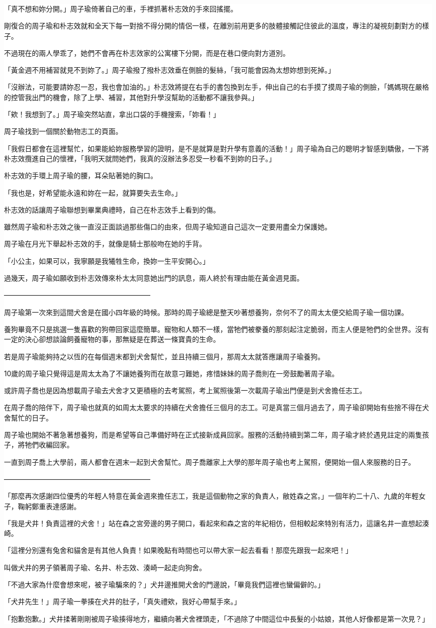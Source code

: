 
「真不想和妳分開。」周子瑜倚著自己的車，手裡抓著朴志效的手來回搖擺。

剛復合的周子瑜和朴志效就和全天下每一對捨不得分開的情侶一樣，在離別前用更多的肢體接觸記住彼此的溫度，專注的凝視刻劃對方的樣子。

不過現在的兩人學乖了，她們不會再在朴志效家的公寓樓下分開，而是在巷口便向對方道別。

「黃金週不用補習就見不到妳了。」周子瑜撥了撥朴志效垂在側臉的髮絲，「我可能會因為太想妳想到死掉。」

「沒辦法，可能要請妳忍一忍，我也會加油的。」朴志效將提在右手的書包換到左手，伸出自己的右手摸了摸周子瑜的側臉，「媽媽現在嚴格的控管我出門的機會，除了上學、補習，其他對升學沒幫助的活動都不讓我參與。」

「欸！我想到了。」周子瑜突然站直，拿出口袋的手機搜索，「妳看！」

周子瑜找到一個關於動物志工的頁面。

「我假日都會在這裡幫忙，如果能給妳服務學習的證明，是不是就算是對升學有意義的活動！」周子瑜為自己的聰明才智感到驕傲，一下將朴志效攬進自己的懷裡，「我明天就問她們，我真的沒辦法多忍受一秒看不到妳的日子。」

朴志效的手環上周子瑜的腰，耳朵貼著她的胸口。

「我也是，好希望能永遠和妳在一起，就算要失去生命。」

朴志效的話讓周子瑜聯想到畢業典禮時，自己在朴志效手上看到的傷。

雖然周子瑜和朴志效之後一直沒正面談過那些傷口的由來，但周子瑜知道自己這次一定要用盡全力保護她。

周子瑜在月光下舉起朴志效的手，就像是騎士那般吻在她的手背。

「小公主，如果可以，我寧願是我犧牲生命，換妳一生平安開心。」

過幾天，周子瑜如願收到朴志效傳來朴太太同意她出門的訊息，兩人終於有理由能在黃金週見面。

—————————————————————

周子瑜第一次來到這間犬舍是在國小四年級的時候。那時的周子瑜總是整天吵著想養狗，奈何不了的周太太便交給周子瑜一個功課。

養狗畢竟不只是挑選一隻喜歡的狗帶回家這麼簡單。寵物和人類不一樣，當牠們被豢養的那刻起注定脆弱，而主人便是牠們的全世界。沒有一定的決心卻想談論飼養寵物的事，那無疑是在葬送一條寶貴的生命。

若是周子瑜能夠持之以恆的在每個週末都到犬舍幫忙，並且持續三個月，那周太太就答應讓周子瑜養狗。

10歲的周子瑜只覺得這是周太太為了不讓她養狗而在故意刁難她，疼惜妹妹的周子喬則在一旁鼓勵著周子瑜。

或許周子喬也是因為想載周子瑜去犬舍才又更積極的去考駕照，考上駕照後第一次載周子瑜出門便是到犬舍擔任志工。

在周子喬的陪伴下，周子瑜也就真的如周太太要求的持續在犬舍擔任三個月的志工。可是真當三個月過去了，周子瑜卻開始有些捨不得在犬舍幫忙的日子。

周子瑜也開始不著急著想養狗，而是希望等自己準備好時在正式接新成員回家。服務的活動持續到第二年，周子瑜才終於遇見註定的兩隻孩子，將牠們收編回家。

一直到周子喬上大學前，兩人都會在週末一起到犬舍幫忙。周子喬離家上大學的那年周子瑜也考上駕照，便開始一個人來服務的日子。

—————————————————————

「那麼再次感謝四位優秀的年輕人特意在黃金週來擔任志工，我是這個動物之家的負責人，敝姓森之宮。」一個年約二十八、九歲的年輕女子，鞠躬鄭重表達感謝。

「我是犬井！負責這裡的犬舍！」站在森之宮旁邊的男子開口，看起來和森之宮的年紀相仿，但相較起來特別有活力，這讓名井一直想起湊崎。

「這裡分別還有兔舍和貓舍是有其他人負責！如果晚點有時間也可以帶大家一起去看看！那麼先跟我一起來吧！」

叫做犬井的男子領著周子瑜、名井、朴志效、湊崎一起走向狗舍。

「不過大家為什麼會想來呢，被子瑜騙來的？」犬井邊推開犬舍的門邊說，「畢竟我們這裡也蠻偏僻的。」

「犬井先生！」周子瑜一拳揍在犬井的肚子，「真失禮欸，我好心帶幫手來。」

「抱歉抱歉。」犬井揉著剛剛被周子瑜揍得地方，繼續向著犬舍裡頭走，「不過除了中間這位中長髮的小姑娘，其他人好像都是第一次見？」
